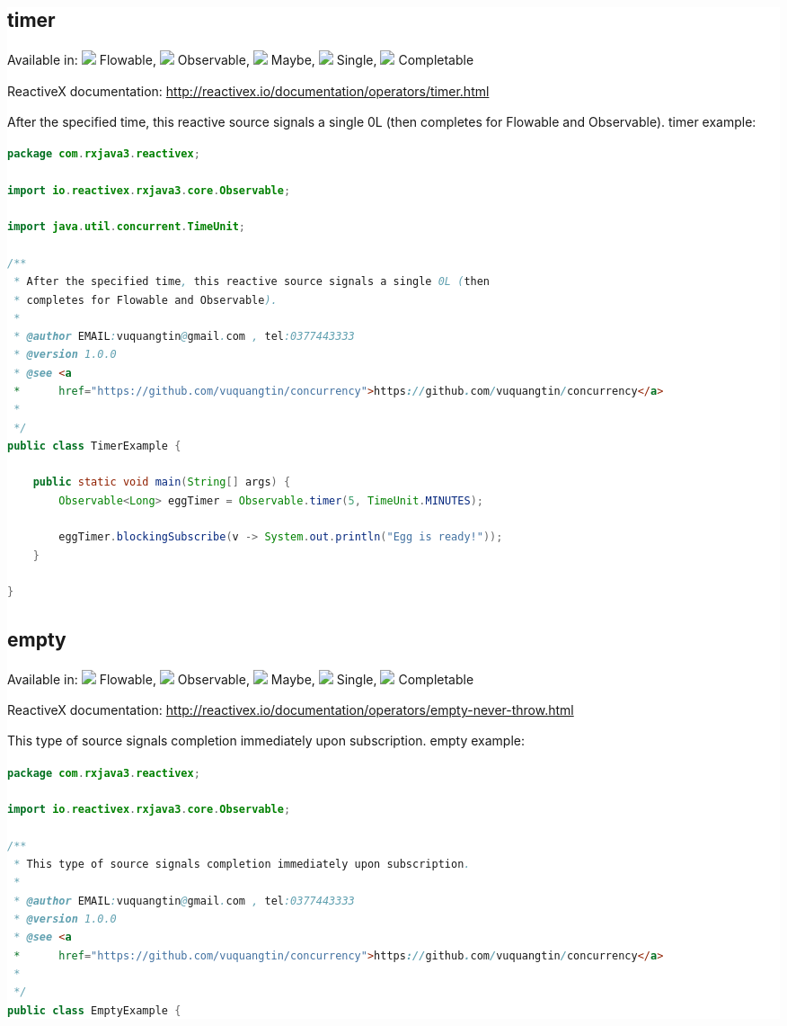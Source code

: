 ## timer

Available in: <img src='../../../../../resources/images/enable.png'/> Flowable, <img src='../../../../../resources/images/enable.png'/> Observable, <img src='../../../../../resources/images/enable.png'/> Maybe, <img src='../../../../../resources/images/enable.png'/> Single, <img src='../../../../../resources/images/enable.png'/> Completable

ReactiveX documentation: http://reactivex.io/documentation/operators/timer.html

After the specified time, this reactive source signals a single 0L (then completes for Flowable and Observable).
timer example:

```java
package com.rxjava3.reactivex;

import io.reactivex.rxjava3.core.Observable;

import java.util.concurrent.TimeUnit;

/**
 * After the specified time, this reactive source signals a single 0L (then
 * completes for Flowable and Observable).
 * 
 * @author EMAIL:vuquangtin@gmail.com , tel:0377443333
 * @version 1.0.0
 * @see <a
 *      href="https://github.com/vuquangtin/concurrency">https://github.com/vuquangtin/concurrency</a>
 *
 */
public class TimerExample {

	public static void main(String[] args) {
		Observable<Long> eggTimer = Observable.timer(5, TimeUnit.MINUTES);

		eggTimer.blockingSubscribe(v -> System.out.println("Egg is ready!"));
	}

}

```

## empty

Available in: <img src='../../../../../resources/images/enable.png'/> Flowable, <img src='../../../../../resources/images/enable.png'/> Observable, <img src='../../../../../resources/images/enable.png'/> Maybe, <img src='../../../../../resources/images/disable.png'/> Single, <img src='../../../../../resources/images/enable.png'/> Completable

ReactiveX documentation: http://reactivex.io/documentation/operators/empty-never-throw.html

This type of source signals completion immediately upon subscription.
empty example:

```java
package com.rxjava3.reactivex;

import io.reactivex.rxjava3.core.Observable;

/**
 * This type of source signals completion immediately upon subscription.
 * 
 * @author EMAIL:vuquangtin@gmail.com , tel:0377443333
 * @version 1.0.0
 * @see <a
 *      href="https://github.com/vuquangtin/concurrency">https://github.com/vuquangtin/concurrency</a>
 *
 */
public class EmptyExample {
```